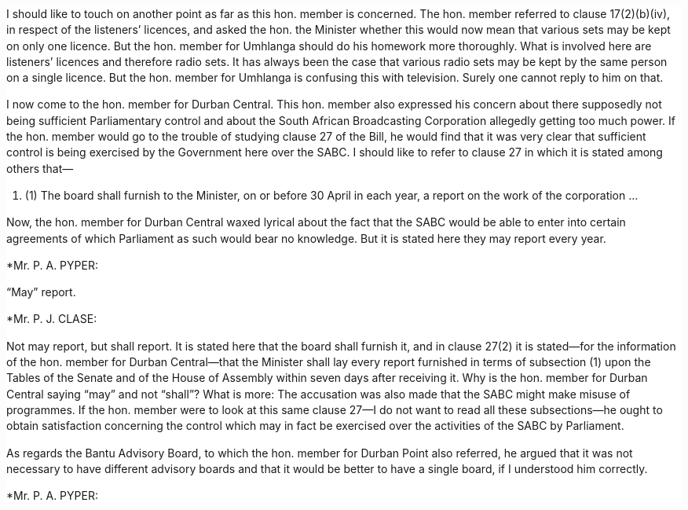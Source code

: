 <p>I should like to touch on another point as far as this hon. member is concerned. The hon. member referred to clause 17(2)(b)(iv), in respect of the listeners&#x2019; licences, and asked the hon. the Minister whether this would now mean that various sets may be kept on only one licence. But the hon. member for Umhlanga should do his homework more thoroughly. What is involved here are listeners&#x2019; licences and therefore radio sets. It has always been the case that various radio sets may be kept by the same person on a single licence. But the hon. member for Umhlanga is confusing this with television. Surely one cannot reply to him on that.</p>

<p>I now come to the hon. member for Durban Central. This hon. member also expressed his concern about there supposedly not being sufficient Parliamentary control and about the South African Broadcasting Corporation allegedly getting too much power. If the hon. member would go to the trouble of studying clause 27 of the Bill, he would find that it was very clear that sufficient control is being exercised by the Government here over the SABC. I should like to refer to clause 27 in which it is stated among others that&#x2014;</p>

<ol>

<li>(1) The board shall furnish to the Minister, on or before 30 April in each year, a report on the work of the corporation &#x2026;</li>

</ol>

<p><span class="col_4215-4216" refersTo="page_0790"/>Now, the hon. member for Durban Central waxed lyrical about the fact that the SABC would be able to enter into certain agreements of which Parliament as such would bear no knowledge. But it is stated here they may report every year.</p>

</speech>

<speech by="#pyper">

<from>*Mr. <person refersTo="hansard_za">P. A. PYPER</person>:</from>

<p>&#x201C;May&#x201D; report.</p>

</speech>

<speech by="#clase">

<from>*Mr. <person refersTo="hansard_za">P. J. CLASE</person>:</from>

<p>Not may report, but shall report. It is stated here that the board shall furnish it, and in clause 27(2) it is stated&#x2014;for the information of the hon. member for Durban Central&#x2014;that the Minister shall lay every report furnished in terms of subsection (1) upon the Tables of the Senate and of the House of Assembly within seven days after receiving it. Why is the hon. member for Durban Central saying &#x201C;may&#x201D; and not &#x201C;shall&#x201D;&#x003F; What is more: The accusation was also made that the SABC might make misuse of programmes. If the hon. member were to look at this same clause 27&#x2014;I do not want to read all these subsections&#x2014;he ought to obtain satisfaction concerning the control which may in fact be exercised over the activities of the SABC by Parliament.</p>

<p>As regards the Bantu Advisory Board, to which the hon. member for Durban Point also referred, he argued that it was not necessary to have different advisory boards and that it would be better to have a single board, if I understood him correctly.</p>

</speech>

<speech by="#pyper">

<from>*Mr. <person refersTo="hansard_za">P. A. PYPER</person>:</from>
